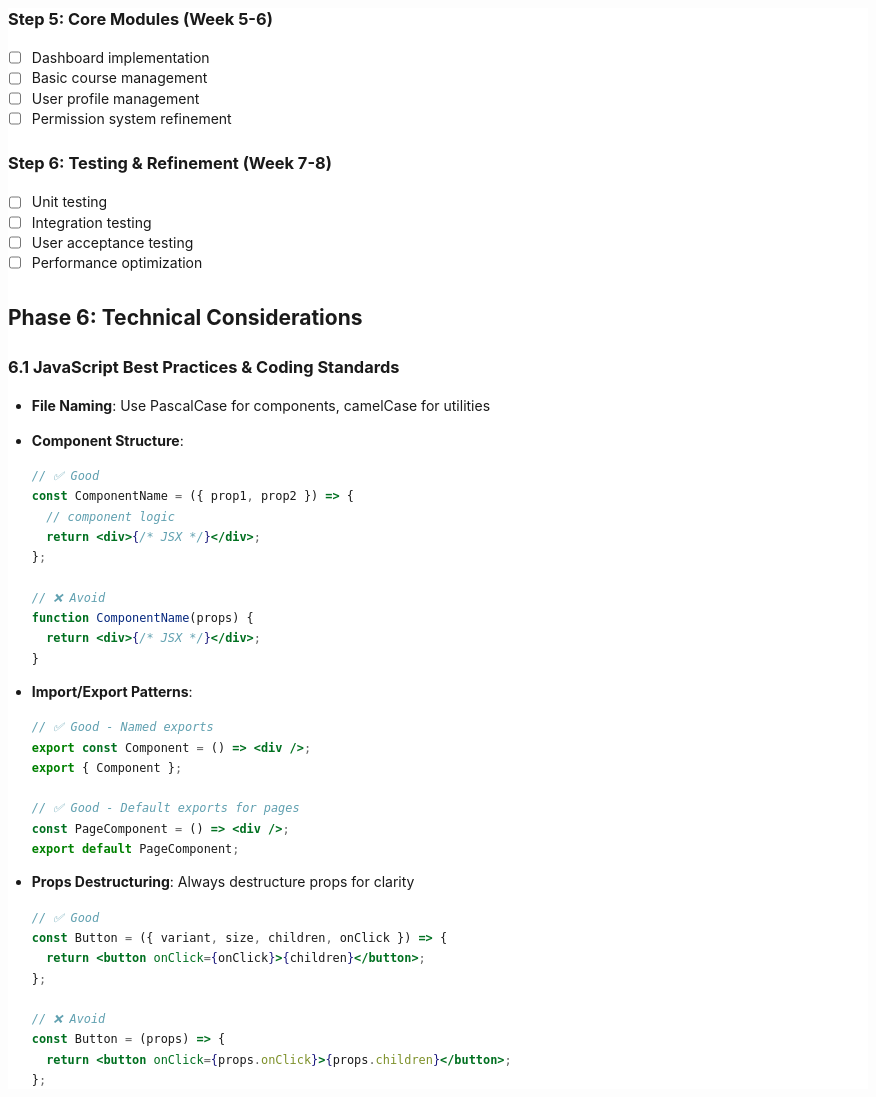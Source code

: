 ### Step 5: Core Modules (Week 5-6)
- [ ] Dashboard implementation
- [ ] Basic course management
- [ ] User profile management
- [ ] Permission system refinement

### Step 6: Testing & Refinement (Week 7-8)
- [ ] Unit testing
- [ ] Integration testing
- [ ] User acceptance testing
- [ ] Performance optimization

## Phase 6: Technical Considerations

### 6.1 JavaScript Best Practices & Coding Standards
- **File Naming**: Use PascalCase for components, camelCase for utilities
- **Component Structure**: 
  ```jsx
  // ✅ Good
  const ComponentName = ({ prop1, prop2 }) => {
    // component logic
    return <div>{/* JSX */}</div>;
  };

  // ❌ Avoid
  function ComponentName(props) {
    return <div>{/* JSX */}</div>;
  }
  ```

- **Import/Export Patterns**:
  ```jsx
  // ✅ Good - Named exports
  export const Component = () => <div />;
  export { Component };

  // ✅ Good - Default exports for pages
  const PageComponent = () => <div />;
  export default PageComponent;
  ```

- **Props Destructuring**: Always destructure props for clarity
  ```jsx
  // ✅ Good
  const Button = ({ variant, size, children, onClick }) => {
    return <button onClick={onClick}>{children}</button>;
  };

  // ❌ Avoid
  const Button = (props) => {
    return <button onClick={props.onClick}>{props.children}</button>;
  };
  ```
